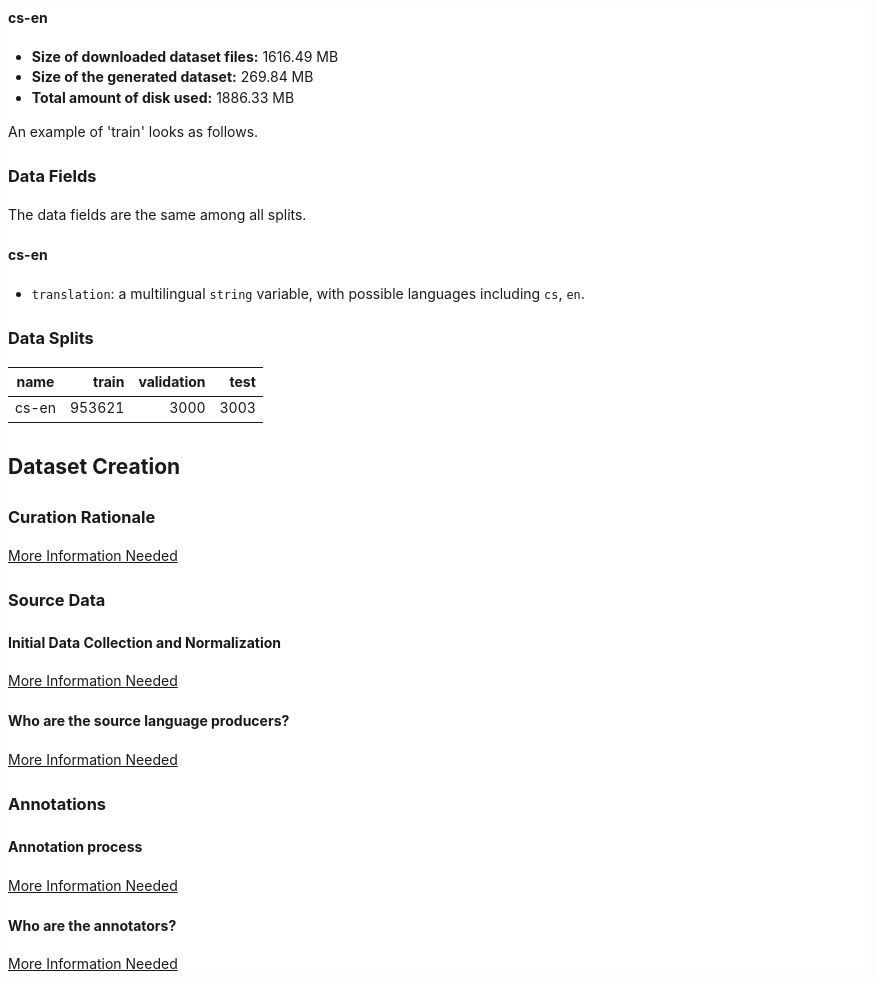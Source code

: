 #### cs-en

- **Size of downloaded dataset files:** 1616.49 MB
- **Size of the generated dataset:** 269.84 MB
- **Total amount of disk used:** 1886.33 MB

An example of 'train' looks as follows.
```

```

### Data Fields

The data fields are the same among all splits.

#### cs-en
- `translation`: a multilingual `string` variable, with possible languages including `cs`, `en`.

### Data Splits

|name |train |validation|test|
|-----|-----:|---------:|---:|
|cs-en|953621|      3000|3003|

## Dataset Creation

### Curation Rationale

[More Information Needed](https://github.com/huggingface/datasets/blob/master/CONTRIBUTING.md#how-to-contribute-to-the-dataset-cards)

### Source Data

#### Initial Data Collection and Normalization

[More Information Needed](https://github.com/huggingface/datasets/blob/master/CONTRIBUTING.md#how-to-contribute-to-the-dataset-cards)

#### Who are the source language producers?

[More Information Needed](https://github.com/huggingface/datasets/blob/master/CONTRIBUTING.md#how-to-contribute-to-the-dataset-cards)

### Annotations

#### Annotation process

[More Information Needed](https://github.com/huggingface/datasets/blob/master/CONTRIBUTING.md#how-to-contribute-to-the-dataset-cards)

#### Who are the annotators?

[More Information Needed](https://github.com/huggingface/datasets/blob/master/CONTRIBUTING.md#how-to-contribute-to-the-dataset-cards)
